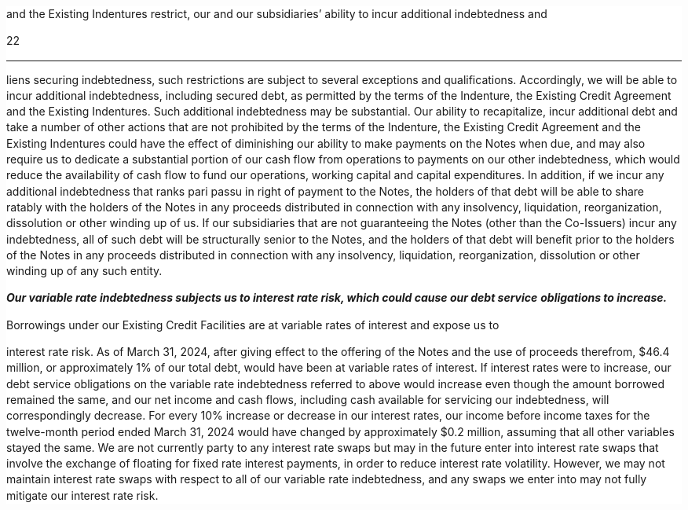 and the Existing Indentures restrict, our and our subsidiaries’ ability to incur additional indebtedness and

22


-----

liens securing indebtedness, such restrictions are subject to several exceptions and qualifications.
Accordingly, we will be able to incur additional indebtedness, including secured debt, as permitted by the
terms of the Indenture, the Existing Credit Agreement and the Existing Indentures. Such additional
indebtedness may be substantial. Our ability to recapitalize, incur additional debt and take a number of
other actions that are not prohibited by the terms of the Indenture, the Existing Credit Agreement and the
Existing Indentures could have the effect of diminishing our ability to make payments on the Notes when
due, and may also require us to dedicate a substantial portion of our cash flow from operations to
payments on our other indebtedness, which would reduce the availability of cash flow to fund our
operations, working capital and capital expenditures. In addition, if we incur any additional indebtedness
that ranks pari passu in right of payment to the Notes, the holders of that debt will be able to share ratably
with the holders of the Notes in any proceeds distributed in connection with any insolvency, liquidation,
reorganization, dissolution or other winding up of us. If our subsidiaries that are not guaranteeing the
Notes (other than the Co-Issuers) incur any indebtedness, all of such debt will be structurally senior to the
Notes, and the holders of that debt will benefit prior to the holders of the Notes in any proceeds
distributed in connection with any insolvency, liquidation, reorganization, dissolution or other winding up
of any such entity.

**_Our variable rate indebtedness subjects us to interest rate risk, which could cause our debt service_**
**_obligations to increase._**

Borrowings under our Existing Credit Facilities are at variable rates of interest and expose us to

interest rate risk. As of March 31, 2024, after giving effect to the offering of the Notes and the use of
proceeds therefrom, $46.4 million, or approximately 1% of our total debt, would have been at variable
rates of interest. If interest rates were to increase, our debt service obligations on the variable rate
indebtedness referred to above would increase even though the amount borrowed remained the same, and
our net income and cash flows, including cash available for servicing our indebtedness, will
correspondingly decrease. For every 10% increase or decrease in our interest rates, our income before
income taxes for the twelve-month period ended March 31, 2024 would have changed by approximately
$0.2 million, assuming that all other variables stayed the same. We are not currently party to any interest
rate swaps but may in the future enter into interest rate swaps that involve the exchange of floating for
fixed rate interest payments, in order to reduce interest rate volatility. However, we may not maintain
interest rate swaps with respect to all of our variable rate indebtedness, and any swaps we enter into may
not fully mitigate our interest rate risk.

